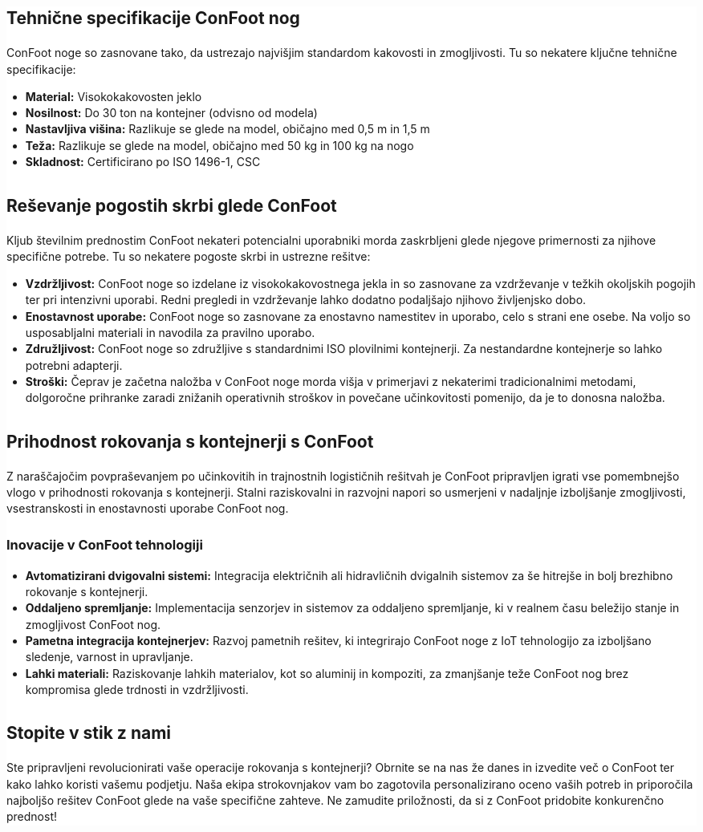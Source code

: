## Tehnične specifikacije ConFoot nog

ConFoot noge so zasnovane tako, da ustrezajo najvišjim standardom kakovosti in zmogljivosti. Tu so nekatere ključne tehnične specifikacije:

*   **Material:** Visokokakovosten jeklo
*   **Nosilnost:** Do 30 ton na kontejner (odvisno od modela)
*   **Nastavljiva višina:** Razlikuje se glede na model, običajno med 0,5 m in 1,5 m
*   **Teža:** Razlikuje se glede na model, običajno med 50 kg in 100 kg na nogo
*   **Skladnost:** Certificirano po ISO 1496-1, CSC

## Reševanje pogostih skrbi glede ConFoot

Kljub številnim prednostim ConFoot nekateri potencialni uporabniki morda zaskrbljeni glede njegove primernosti za njihove specifične potrebe. Tu so nekatere pogoste skrbi in ustrezne rešitve:

*   **Vzdržljivost:** ConFoot noge so izdelane iz visokokakovostnega jekla in so zasnovane za vzdrževanje v težkih okoljskih pogojih ter pri intenzivni uporabi. Redni pregledi in vzdrževanje lahko dodatno podaljšajo njihovo življenjsko dobo.
*   **Enostavnost uporabe:** ConFoot noge so zasnovane za enostavno namestitev in uporabo, celo s strani ene osebe. Na voljo so usposabljalni materiali in navodila za pravilno uporabo.
*   **Združljivost:** ConFoot noge so združljive s standardnimi ISO plovilnimi kontejnerji. Za nestandardne kontejnerje so lahko potrebni adapterji.
*   **Stroški:** Čeprav je začetna naložba v ConFoot noge morda višja v primerjavi z nekaterimi tradicionalnimi metodami, dolgoročne prihranke zaradi znižanih operativnih stroškov in povečane učinkovitosti pomenijo, da je to donosna naložba.

## Prihodnost rokovanja s kontejnerji s ConFoot

Z naraščajočim povpraševanjem po učinkovitih in trajnostnih logističnih rešitvah je ConFoot pripravljen igrati vse pomembnejšo vlogo v prihodnosti rokovanja s kontejnerji. Stalni raziskovalni in razvojni napori so usmerjeni v nadaljnje izboljšanje zmogljivosti, vsestranskosti in enostavnosti uporabe ConFoot nog.

### Inovacije v ConFoot tehnologiji

*   **Avtomatizirani dvigovalni sistemi:** Integracija električnih ali hidravličnih dvigalnih sistemov za še hitrejše in bolj brezhibno rokovanje s kontejnerji.
*   **Oddaljeno spremljanje:** Implementacija senzorjev in sistemov za oddaljeno spremljanje, ki v realnem času beležijo stanje in zmogljivost ConFoot nog.
*   **Pametna integracija kontejnerjev:** Razvoj pametnih rešitev, ki integrirajo ConFoot noge z IoT tehnologijo za izboljšano sledenje, varnost in upravljanje.
*   **Lahki materiali:** Raziskovanje lahkih materialov, kot so aluminij in kompoziti, za zmanjšanje teže ConFoot nog brez kompromisa glede trdnosti in vzdržljivosti.

## Stopite v stik z nami

Ste pripravljeni revolucionirati vaše operacije rokovanja s kontejnerji? Obrnite se na nas že danes in izvedite več o ConFoot ter kako lahko koristi vašemu podjetju. Naša ekipa strokovnjakov vam bo zagotovila personalizirano oceno vaših potreb in priporočila najboljšo rešitev ConFoot glede na vaše specifične zahteve. Ne zamudite priložnosti, da si z ConFoot pridobite konkurenčno prednost!